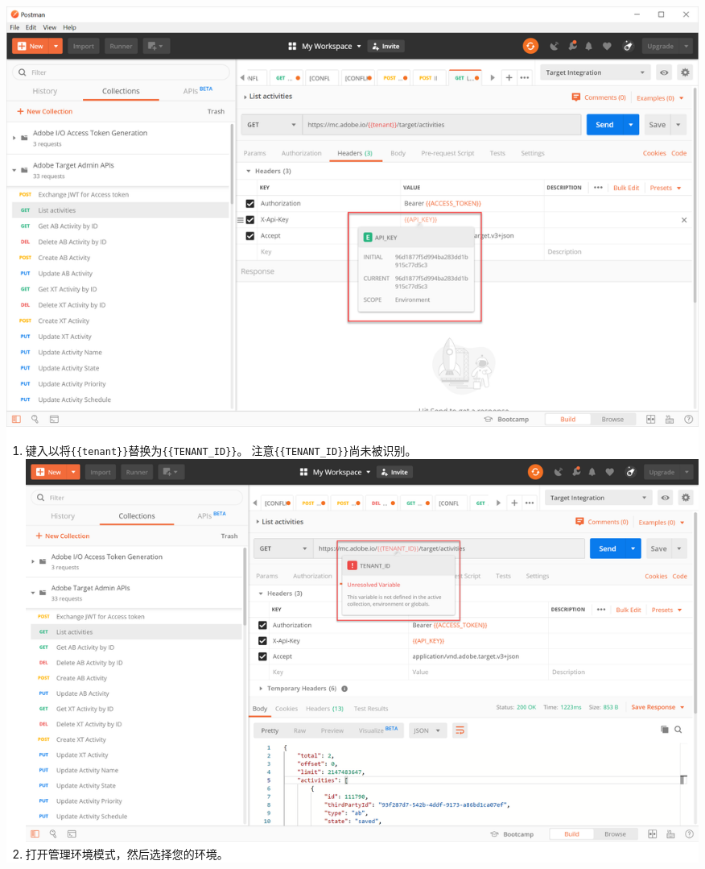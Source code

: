    ![testtoken4](assets/configure-io-target-testtoken4.png)
1. 键入以将`{{tenant}}`替换为`{{TENANT_ID}}`。 注意`{{TENANT_ID}}`尚未被识别。
   ![testtoken4](assets/configure-io-target-testtoken4a.png)
1. 打开管理环境模式，然后选择您的环境。